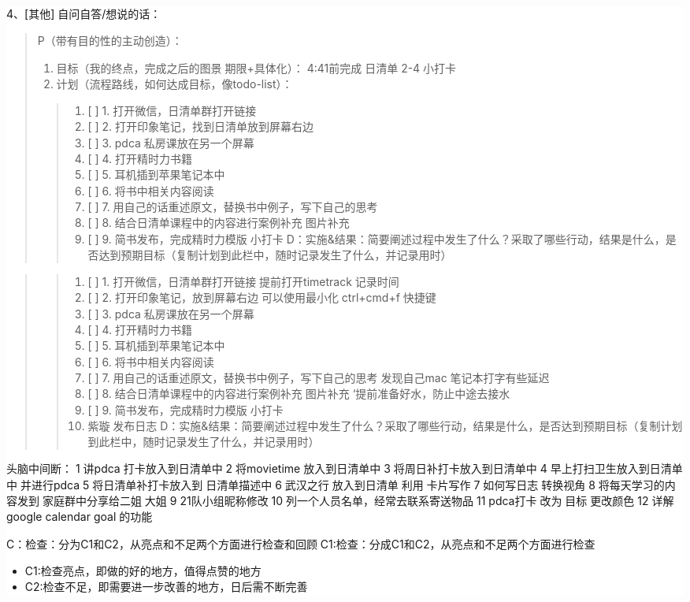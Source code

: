 4、[其他] 自问自答/想说的话：




> P（带有目的性的主动创造）：
>1. 目标（我的终点，完成之后的图景  期限+具体化）：
>4:41前完成 日清单 2-4 小打卡
>2. 计划（流程路线，如何达成目标，像todo-list）：
>>1. [ ] 1. 打开微信，日清单群打开链接
>>2. [ ] 2. 打开印象笔记，找到日清单放到屏幕右边
>>3. [ ] 3. pdca 私房课放在另一个屏幕
>>4. [ ] 4. 打开精时力书籍
>>5. [ ] 5. 耳机插到苹果笔记本中
>>6. [ ] 6. 将书中相关内容阅读
>>7. [ ] 7. 用自己的话重述原文，替换书中例子，写下自己的思考
>>8. [ ] 8. 结合日清单课程中的内容进行案例补充 图片补充 
>>9. [ ] 9. 简书发布，完成精时力模版 小打卡
D：实施&结果：简要阐述过程中发生了什么？采取了哪些行动，结果是什么，是否达到预期目标（复制计划到此栏中，随时记录发生了什么，并记录用时） 

>>1. [ ] 1. 打开微信，日清单群打开链接
>> 提前打开timetrack 记录时间
>>2. [ ] 2. 打开印象笔记，放到屏幕右边
可以使用最小化 ctrl+cmd+f 快捷键
>>3. [ ] 3. pdca 私房课放在另一个屏幕
>>4. [ ] 4. 打开精时力书籍
>>5. [ ] 5. 耳机插到苹果笔记本中
>>6. [ ] 6. 将书中相关内容阅读
>>7. [ ] 7. 用自己的话重述原文，替换书中例子，写下自己的思考
>>发现自己mac 笔记本打字有些延迟
>>8. [ ] 8. 结合日清单课程中的内容进行案例补充 图片补充 
>>‘提前准备好水，防止中途去接水
>>9. [ ] 9. 简书发布，完成精时力模版 小打卡
>>10. 紫璇 发布日志
D：实施&结果：简要阐述过程中发生了什么？采取了哪些行动，结果是什么，是否达到预期目标（复制计划到此栏中，随时记录发生了什么，并记录用时）

头脑中间断：
1 讲pdca 打卡放入到日清单中
2 将movietime 放入到日清单中
3 将周日补打卡放入到日清单中
4 早上打扫卫生放入到日清单中 并进行pdca
5 将日清单补打卡放入到 日清单描述中
6 武汉之行 放入到日清单  利用 卡片写作
7 如何写日志 转换视角
8 将每天学习的内容发到 家庭群中分享给二姐 大姐
9 21队小组昵称修改
10 列一个人员名单，经常去联系寄送物品
11  pdca打卡 改为 目标 更改颜色
12 详解 google calendar goal 的功能


C：检查：分为C1和C2，从亮点和不足两个方面进行检查和回顾
C1:检查：分成C1和C2，从亮点和不足两个方面进行检查
- C1:检查亮点，即做的好的地方，值得点赞的地方
- C2:检查不足，即需要进一步改善的地方，日后需不断完善
